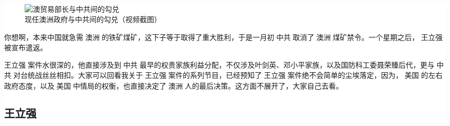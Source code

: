  </p>
 <figure class="OImage__StyledFigure-sc-1lfley0-0 jWYblU">
  <img alt="澳贸易部长与中共间的勾兑" src="https://img.soundofhope.org/2023-01/1673368648609.jpg"/>
  <br/><figcaption>
   现任澳洲政府与中共间的勾兑（视频截图）
  </figcaption>
 </figure>
 <p>
  你想啊，本来中国就急需
  <ok href="/term/1322">
   澳洲
  </ok>
  的铁矿煤矿，这下子等于取得了重大胜利，于是一月初
  <ok href="/term/1059">
   中共
  </ok>
  取消了
  <ok href="/term/1322">
   澳洲
  </ok>
  煤矿禁令。一个星期之后，
  <ok href="/term/193781">
   王立强
  </ok>
  被宣布遣返。
 </p>
 <p>
  <ok href="/term/193781">
   王立强
  </ok>
  案件水很深的，他直接涉及到
  <ok href="/term/1059">
   中共
  </ok>
  最早的权贵家族利益分配，不仅涉及叶剑英、邓小平家族，以及国防科工委聂荣臻后代，更与
  <ok href="/term/1059">
   中共
  </ok>
  对台统战丝丝相扣。大家可以回看我关于
  <ok href="/term/193781">
   王立强
  </ok>
  案件的系列节目，已经预知了
  <ok href="/term/193781">
   王立强
  </ok>
  案件绝不会简单的尘埃落定，因为，
  <ok href="/term/1045">
   美国
  </ok>
  的左右政府态度，以及
  <ok href="/term/1045">
   美国
  </ok>
  中情局的权衡，也直接决定了
  <ok href="/term/1322">
   澳洲
  </ok>
  人的最后决策。这方面不展开了，大家自己去看。
 </p>
 <h2>
  <ok href="/term/193781">
   王立强